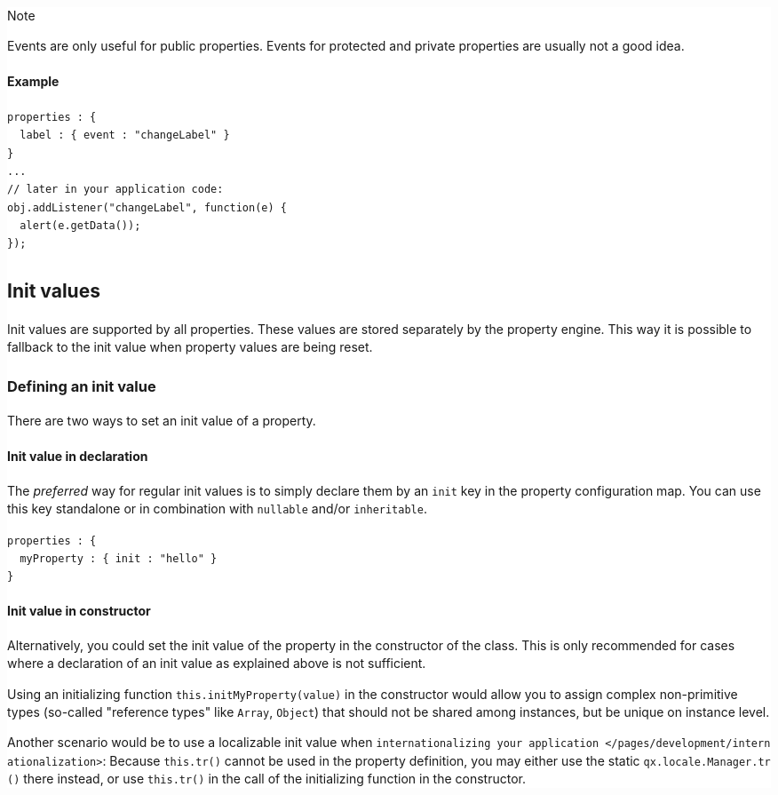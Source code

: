 <div class="note">

<div class="admonition-title">

Note

</div>

Events are only useful for public properties. Events for protected and
private properties are usually not a good idea.

</div>

#### Example

    properties : {
      label : { event : "changeLabel" }
    }
    ...
    // later in your application code:
    obj.addListener("changeLabel", function(e) {
      alert(e.getData());
    });

## Init values

Init values are supported by all properties. These values are stored
separately by the property engine. This way it is possible to fallback
to the init value when property values are being reset.

### Defining an init value

There are two ways to set an init value of a property.

#### Init value in declaration

The *preferred* way for regular init values is to simply declare them by
an `init` key in the property configuration map. You can use this key
standalone or in combination with `nullable` and/or `inheritable`.

    properties : {
      myProperty : { init : "hello" }
    }

#### Init value in constructor

Alternatively, you could set the init value of the property in the
constructor of the class. This is only recommended for cases where a
declaration of an init value as explained above is not sufficient.

Using an initializing function `this.initMyProperty(value)` in the
constructor would allow you to assign complex non-primitive types
(so-called "reference types" like `Array`, `Object`) that should not be
shared among instances, but be unique on instance level.

Another scenario would be to use a localizable init value when
`internationalizing your application
</pages/development/internationalization>`: Because `this.tr()` cannot
be used in the property definition, you may either use the static
`qx.locale.Manager.tr()` there instead, or use `this.tr()` in the call
of the initializing function in the constructor.
